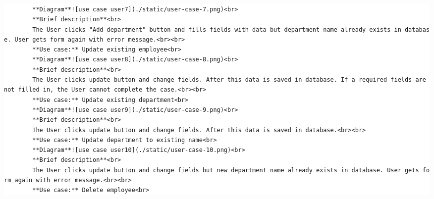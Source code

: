             **Diagram**![use case user7](./static/user-case-7.png)<br>
            **Brief description**<br>
            The User clicks "Add department" button and fills fields with data but department name already exists in database. User gets form again with error message.<br><br>
            **Use case:** Update existing employee<br>
            **Diagram**![use case user8](./static/user-case-8.png)<br>
            **Brief description**<br>
            The User clicks update button and change fields. After this data is saved in database. If a required fields are not filled in, the User cannot complete the case.<br><br>
            **Use case:** Update existing department<br>
            **Diagram**![use case user9](./static/user-case-9.png)<br>
            **Brief description**<br>
            The User clicks update button and change fields. After this data is saved in database.<br><br>
            **Use case:** Update department to existing name<br>
            **Diagram**![use case user10](./static/user-case-10.png)<br>
            **Brief description**<br>
            The User clicks update button and change fields but new department name already exists in database. User gets form again with error message.<br><br>
            **Use case:** Delete employee<br>